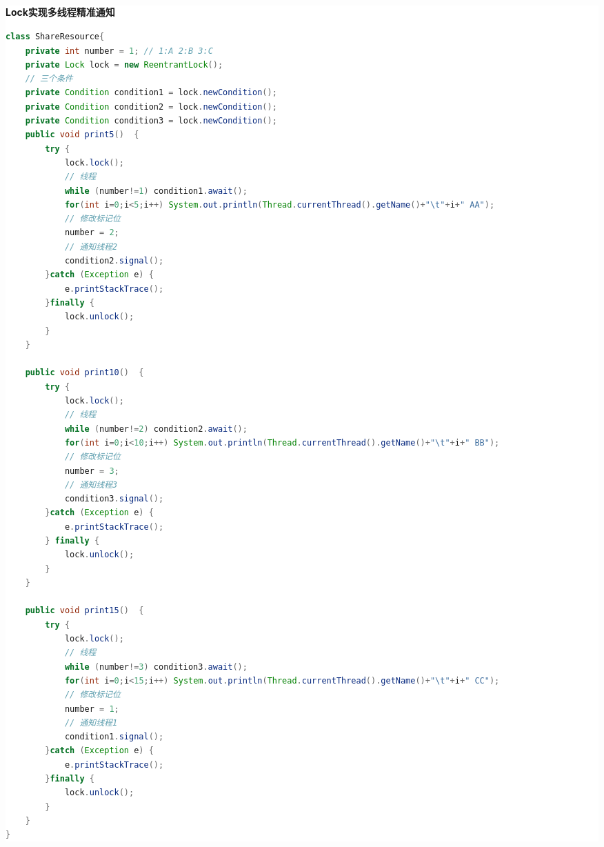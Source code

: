 

**Lock实现多线程精准通知**

```java
class ShareResource{
    private int number = 1; // 1:A 2:B 3:C
    private Lock lock = new ReentrantLock();
  	// 三个条件
    private Condition condition1 = lock.newCondition();
    private Condition condition2 = lock.newCondition();
    private Condition condition3 = lock.newCondition();
    public void print5()  {
        try {
            lock.lock();
            // 线程
            while (number!=1) condition1.await();
            for(int i=0;i<5;i++) System.out.println(Thread.currentThread().getName()+"\t"+i+" AA");
            // 修改标记位
            number = 2;
            // 通知线程2
            condition2.signal();
        }catch (Exception e) {
            e.printStackTrace();
        }finally {
            lock.unlock();
        }
    }

    public void print10()  {
        try {
            lock.lock();
            // 线程
            while (number!=2) condition2.await();
            for(int i=0;i<10;i++) System.out.println(Thread.currentThread().getName()+"\t"+i+" BB");
            // 修改标记位
            number = 3;
            // 通知线程3
            condition3.signal();
        }catch (Exception e) {
            e.printStackTrace();
        } finally {
            lock.unlock();
        }
    }

    public void print15()  {
        try {
            lock.lock();
            // 线程
            while (number!=3) condition3.await();
            for(int i=0;i<15;i++) System.out.println(Thread.currentThread().getName()+"\t"+i+" CC");
            // 修改标记位
            number = 1;
            // 通知线程1
            condition1.signal();
        }catch (Exception e) {
            e.printStackTrace();
        }finally {
            lock.unlock();
        }
    }
}
```